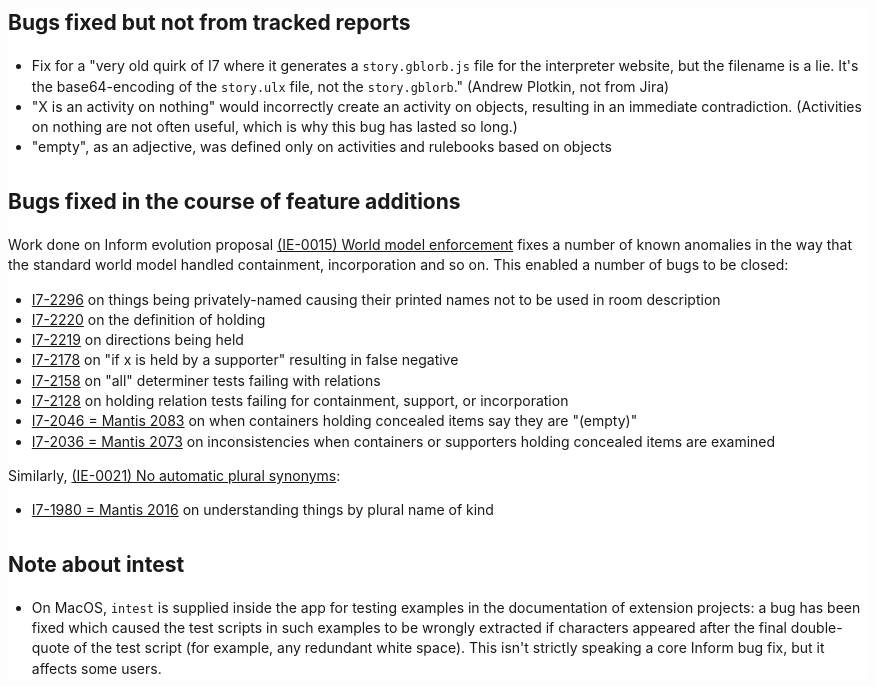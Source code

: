 ## Bugs fixed but not from tracked reports

- Fix for a "very old quirk of I7 where it generates a `story.gblorb.js` file for
	the interpreter website, but the filename is a lie. It's the base64-encoding
	of the `story.ulx` file, not the `story.gblorb`." (Andrew Plotkin, not from Jira)
- "X is an activity on nothing" would incorrectly create an activity on objects,
	resulting in an immediate contradiction. (Activities on nothing are not often
	useful, which is why this bug has lasted so long.)
- "empty", as an adjective, was defined only on activities and rulebooks based
	on objects

## Bugs fixed in the course of feature additions

Work done on Inform evolution proposal [(IE-0015) World model enforcement](https://github.com/ganelson/inform-evolution/blob/main/proposals/0015-world-model-enforcement.md)
fixes a number of known anomalies in the way that the standard world model
handled containment, incorporation and so on. This enabled a number of bugs to
be closed:

- [I7-2296](https://inform7.atlassian.net/browse/I7-2296)
	on things being privately-named causing their printed names not to be used in room description
- [I7-2220](https://inform7.atlassian.net/browse/I7-2220)
	on the definition of holding
- [I7-2219](https://inform7.atlassian.net/browse/I7-2219)
	on directions being held
- [I7-2178](https://inform7.atlassian.net/browse/I7-2178)
	on "if x is held by a supporter" resulting in false negative
- [I7-2158](https://inform7.atlassian.net/browse/I7-2158)
	on "all" determiner tests failing with relations
- [I7-2128](https://inform7.atlassian.net/browse/I7-2128)
	on holding relation tests failing for containment, support, or incorporation
- [I7-2046 = Mantis 2083](https://inform7.atlassian.net/browse/I7-2046)
	on when containers holding concealed items say they are "(empty)"
- [I7-2036 = Mantis 2073](https://inform7.atlassian.net/browse/I7-2036)
	on inconsistencies when containers or supporters holding concealed items are examined

Similarly, [(IE-0021) No automatic plural synonyms](https://github.com/ganelson/inform-evolution/blob/main/proposals/0021-no-automatic-plural-synonyms.md):

- [I7-1980 = Mantis 2016](https://inform7.atlassian.net/browse/I7-1980)
	on understanding things by plural name of kind

## Note about intest

- On MacOS, `intest` is supplied inside the app for testing examples in the
	documentation of extension projects: a bug has been fixed which caused the
	test scripts in such examples to be wrongly extracted if characters appeared
	after the final double-quote of the test script (for example, any redundant
	white space). This isn't strictly speaking a core Inform bug fix, but it
	affects some users.
